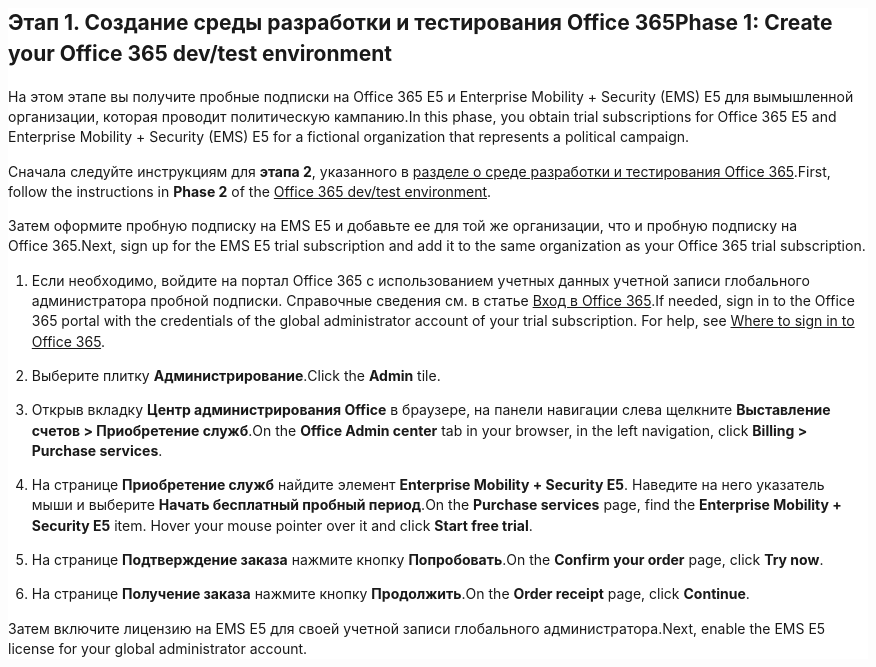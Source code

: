 ## <a name="phase-1-create-your-office-365-devtest-environment"></a><span data-ttu-id="3d8b1-106">Этап 1. Создание среды разработки и тестирования Office 365</span><span class="sxs-lookup"><span data-stu-id="3d8b1-106">Phase 1: Create your Office 365 dev/test environment</span></span>

<span data-ttu-id="3d8b1-107">На этом этапе вы получите пробные подписки на Office 365 E5 и Enterprise Mobility + Security (EMS) E5 для вымышленной организации, которая проводит политическую кампанию.</span><span class="sxs-lookup"><span data-stu-id="3d8b1-107">In this phase, you obtain trial subscriptions for Office 365 E5 and Enterprise Mobility + Security (EMS) E5 for a fictional organization that represents a political campaign.</span></span>
  
<span data-ttu-id="3d8b1-108">Сначала следуйте инструкциям для **этапа 2**, указанного в [разделе о среде разработки и тестирования Office 365](office-365-dev-test-environment.md).</span><span class="sxs-lookup"><span data-stu-id="3d8b1-108">First, follow the instructions in **Phase 2** of the [Office 365 dev/test environment](office-365-dev-test-environment.md).</span></span>
  
<span data-ttu-id="3d8b1-109">Затем оформите пробную подписку на EMS E5 и добавьте ее для той же организации, что и пробную подписку на Office 365.</span><span class="sxs-lookup"><span data-stu-id="3d8b1-109">Next, sign up for the EMS E5 trial subscription and add it to the same organization as your Office 365 trial subscription.</span></span>
  
1. <span data-ttu-id="3d8b1-p101">Если необходимо, войдите на портал Office 365 с использованием учетных данных учетной записи глобального администратора пробной подписки. Справочные сведения см. в статье [Вход в Office 365](https://support.office.com/Article/Where-to-sign-in-to-Office-365-e9eb7d51-5430-4929-91ab-6157c5a050b4).</span><span class="sxs-lookup"><span data-stu-id="3d8b1-p101">If needed, sign in to the Office 365 portal with the credentials of the global administrator account of your trial subscription. For help, see [Where to sign in to Office 365](https://support.office.com/Article/Where-to-sign-in-to-Office-365-e9eb7d51-5430-4929-91ab-6157c5a050b4).</span></span>
    
2. <span data-ttu-id="3d8b1-112">Выберите плитку **Администрирование**.</span><span class="sxs-lookup"><span data-stu-id="3d8b1-112">Click the **Admin** tile.</span></span>
    
3. <span data-ttu-id="3d8b1-113">Открыв вкладку **Центр администрирования Office** в браузере, на панели навигации слева щелкните **Выставление счетов > Приобретение служб**.</span><span class="sxs-lookup"><span data-stu-id="3d8b1-113">On the **Office Admin center** tab in your browser, in the left navigation, click **Billing > Purchase services**.</span></span>
    
4. <span data-ttu-id="3d8b1-p102">На странице **Приобретение служб** найдите элемент **Enterprise Mobility + Security E5**. Наведите на него указатель мыши и выберите **Начать бесплатный пробный период**.</span><span class="sxs-lookup"><span data-stu-id="3d8b1-p102">On the **Purchase services** page, find the **Enterprise Mobility + Security E5** item. Hover your mouse pointer over it and click **Start free trial**.</span></span>
    
5. <span data-ttu-id="3d8b1-116">На странице **Подтверждение заказа** нажмите кнопку **Попробовать**.</span><span class="sxs-lookup"><span data-stu-id="3d8b1-116">On the **Confirm your order** page, click **Try now**.</span></span>
    
6. <span data-ttu-id="3d8b1-117">На странице **Получение заказа** нажмите кнопку **Продолжить**.</span><span class="sxs-lookup"><span data-stu-id="3d8b1-117">On the **Order receipt** page, click **Continue**.</span></span>
    
<span data-ttu-id="3d8b1-118">Затем включите лицензию на EMS E5 для своей учетной записи глобального администратора.</span><span class="sxs-lookup"><span data-stu-id="3d8b1-118">Next, enable the EMS E5 license for your global administrator account.</span></span>
  